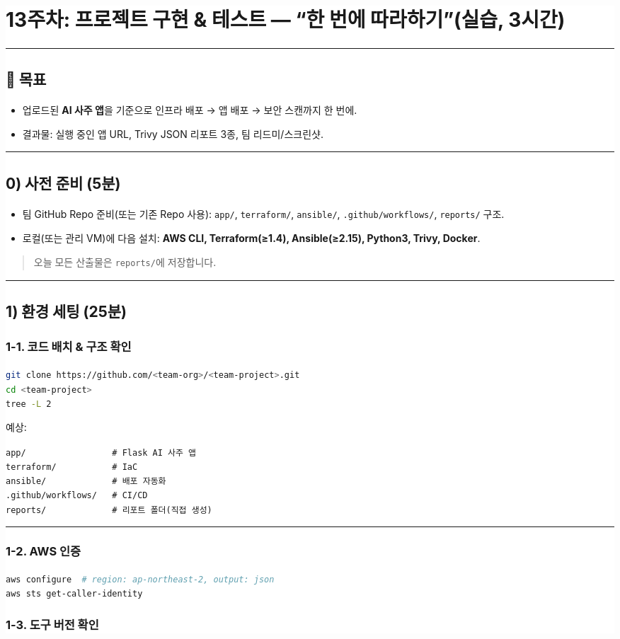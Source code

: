 
# 13주차: 프로젝트 구현 & 테스트 — “한 번에 따라하기”(실습, 3시간)

---

## 🎯 목표

- 업로드된 **AI 사주 앱**을 기준으로 인프라 배포 → 앱 배포 → 보안 스캔까지 한 번에.
    
- 결과물: 실행 중인 앱 URL, Trivy JSON 리포트 3종, 팀 리드미/스크린샷.
    

---

## 0) 사전 준비 (5분)

- 팀 GitHub Repo 준비(또는 기존 Repo 사용): `app/`, `terraform/`, `ansible/`, `.github/workflows/`, `reports/` 구조.
    
- 로컬(또는 관리 VM)에 다음 설치: **AWS CLI, Terraform(≥1.4), Ansible(≥2.15), Python3, Trivy, Docker**.
    

> 오늘 모든 산출물은 `reports/`에 저장합니다.

---


## 1) 환경 세팅 (25분)

### 1-1. 코드 배치 & 구조 확인

```bash
git clone https://github.com/<team-org>/<team-project>.git
cd <team-project>
tree -L 2
```

예상:

```
app/                 # Flask AI 사주 앱
terraform/           # IaC
ansible/             # 배포 자동화
.github/workflows/   # CI/CD
reports/             # 리포트 폴더(직접 생성)
```
---
### 1-2. AWS 인증

```bash
aws configure  # region: ap-northeast-2, output: json
aws sts get-caller-identity
```

### 1-3. 도구 버전 확인
